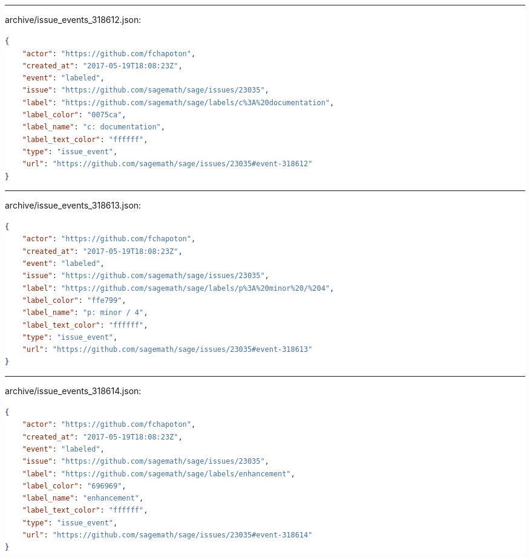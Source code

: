 

---

archive/issue_events_318612.json:
```json
{
    "actor": "https://github.com/fchapoton",
    "created_at": "2017-05-19T18:08:23Z",
    "event": "labeled",
    "issue": "https://github.com/sagemath/sage/issues/23035",
    "label": "https://github.com/sagemath/sage/labels/c%3A%20documentation",
    "label_color": "0075ca",
    "label_name": "c: documentation",
    "label_text_color": "ffffff",
    "type": "issue_event",
    "url": "https://github.com/sagemath/sage/issues/23035#event-318612"
}
```



---

archive/issue_events_318613.json:
```json
{
    "actor": "https://github.com/fchapoton",
    "created_at": "2017-05-19T18:08:23Z",
    "event": "labeled",
    "issue": "https://github.com/sagemath/sage/issues/23035",
    "label": "https://github.com/sagemath/sage/labels/p%3A%20minor%20/%204",
    "label_color": "ffe799",
    "label_name": "p: minor / 4",
    "label_text_color": "ffffff",
    "type": "issue_event",
    "url": "https://github.com/sagemath/sage/issues/23035#event-318613"
}
```



---

archive/issue_events_318614.json:
```json
{
    "actor": "https://github.com/fchapoton",
    "created_at": "2017-05-19T18:08:23Z",
    "event": "labeled",
    "issue": "https://github.com/sagemath/sage/issues/23035",
    "label": "https://github.com/sagemath/sage/labels/enhancement",
    "label_color": "696969",
    "label_name": "enhancement",
    "label_text_color": "ffffff",
    "type": "issue_event",
    "url": "https://github.com/sagemath/sage/issues/23035#event-318614"
}
```
